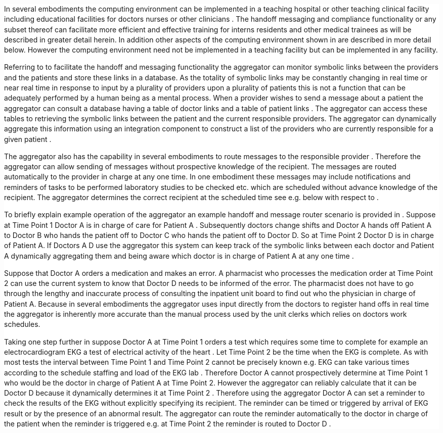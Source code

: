 In several embodiments the computing environment can be implemented in a teaching hospital or other teaching clinical facility including educational facilities for doctors nurses or other clinicians . The handoff messaging and compliance functionality or any subset thereof can facilitate more efficient and effective training for interns residents and other medical trainees as will be described in greater detail herein. In addition other aspects of the computing environment shown in are described in more detail below. However the computing environment need not be implemented in a teaching facility but can be implemented in any facility.

Referring to to facilitate the handoff and messaging functionality the aggregator can monitor symbolic links between the providers and the patients and store these links in a database. As the totality of symbolic links may be constantly changing in real time or near real time in response to input by a plurality of providers upon a plurality of patients this is not a function that can be adequately performed by a human being as a mental process. When a provider wishes to send a message about a patient the aggregator can consult a database having a table of doctor links and a table of patient links . The aggregator can access these tables to retrieving the symbolic links between the patient and the current responsible providers. The aggregator can dynamically aggregate this information using an integration component to construct a list of the providers who are currently responsible for a given patient .

The aggregator also has the capability in several embodiments to route messages to the responsible provider . Therefore the aggregator can allow sending of messages without prospective knowledge of the recipient. The messages are routed automatically to the provider in charge at any one time. In one embodiment these messages may include notifications and reminders of tasks to be performed laboratory studies to be checked etc. which are scheduled without advance knowledge of the recipient. The aggregator determines the correct recipient at the scheduled time see e.g. below with respect to .

To briefly explain example operation of the aggregator an example handoff and message router scenario is provided in . Suppose at Time Point 1 Doctor A is in charge of care for Patient A . Subsequently doctors change shifts and Doctor A hands off Patient A to Doctor B who hands the patient off to Doctor C who hands the patient off to Doctor D. So at Time Point 2 Doctor D is in charge of Patient A. If Doctors A D use the aggregator this system can keep track of the symbolic links between each doctor and Patient A dynamically aggregating them and being aware which doctor is in charge of Patient A at any one time .

Suppose that Doctor A orders a medication and makes an error. A pharmacist who processes the medication order at Time Point 2 can use the current system to know that Doctor D needs to be informed of the error. The pharmacist does not have to go through the lengthy and inaccurate process of consulting the inpatient unit board to find out who the physician in charge of Patient A. Because in several embodiments the aggregator uses input directly from the doctors to register hand offs in real time the aggregator is inherently more accurate than the manual process used by the unit clerks which relies on doctors work schedules.

Taking one step further in suppose Doctor A at Time Point 1 orders a test which requires some time to complete for example an electrocardiogram EKG a test of electrical activity of the heart . Let Time Point 2 be the time when the EKG is complete. As with most tests the interval between Time Point 1 and Time Point 2 cannot be precisely known e.g. EKG can take various times according to the schedule staffing and load of the EKG lab . Therefore Doctor A cannot prospectively determine at Time Point 1 who would be the doctor in charge of Patient A at Time Point 2. However the aggregator can reliably calculate that it can be Doctor D because it dynamically determines it at Time Point 2 . Therefore using the aggregator Doctor A can set a reminder to check the results of the EKG without explicitly specifying its recipient. The reminder can be timed or triggered by arrival of EKG result or by the presence of an abnormal result. The aggregator can route the reminder automatically to the doctor in charge of the patient when the reminder is triggered e.g. at Time Point 2 the reminder is routed to Doctor D .

